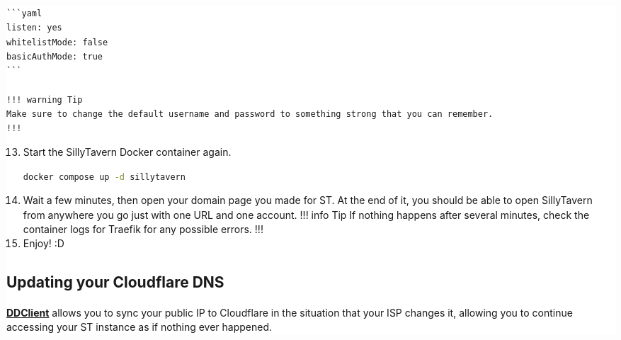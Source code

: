     ```yaml
    listen: yes
    whitelistMode: false
    basicAuthMode: true
    ```

    !!! warning Tip
    Make sure to change the default username and password to something strong that you can remember.
    !!!

13. Start the SillyTavern Docker container again.
    ```sh
    docker compose up -d sillytavern
    ```
14. Wait a few minutes, then open your domain page you made for ST. At the end of it, you should be able to open SillyTavern from anywhere you go just with one URL and one account.
    !!! info Tip
    If nothing happens after several minutes, check the container logs for Traefik for any possible errors.
    !!!
15. Enjoy! :D

## Updating your Cloudflare DNS

[**DDClient**](https://ddclient.net/) allows you to sync your public IP to Cloudflare in the situation that your ISP changes it, allowing you to continue accessing your ST instance as if nothing ever happened.
